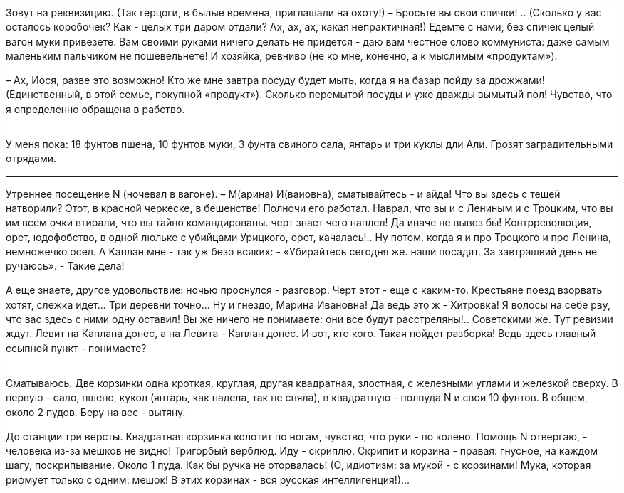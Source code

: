 Зовут на реквизицию. (Так герцоги, в былые времена, приглашали на охоту!)
– Бросьте вы свои спички! .. (Сколько у вас осталось коробочек? Как - целых три даром отдали? Ах, ах, ах, какая непрактичная!) Едемте с нами, без спичек целый вагон муки привезете. Вам
своими руками ничего делать не придется - даю вам честное
слово коммуниста: даже самым маленьким пальчиком не пошевельнете!
И хозяйка, ревниво (не ко мне, конечно, а к мыслимым
«продуктам»).

– Ах, Иося, разве это возможно! Кто же мне завтра посуду
будет мыть, когда я на базар пойду за дрожжами!
(Единственный, в этой семье, покупной «продукт»).
Сколько перемытой посуды и уже дважды вымытый пол!
Чувство, что я определенно обращена в рабство.

* * *

У меня пока: 18 фунтов пшена, 10 фунтов муки,
3 фунта свиного сала, янтарь и три куклы дли Али. Грозят
заградительными отрядами.

* * *

Утреннее посещение N (ночевал в вагоне).
– М(арина) И(ваиовна), сматывайтесь - и айда! Что вы
здесь с тещей натворили? Этот, в красной черкеске, в бешенстве!
Полночи его работал. Наврал, что вы и с Лениным и с Троцким,
что вы им всем очки втирали, что вы тайно командированы. черт
знает чего наплел! Да иначе не вывез бы! Контрреволюция, орет,
юдофобство, в одной люльке с убийцами Урицкого, орет, качалась!..
Ну потом. когда я и про
Троцкого и про Ленина, немножечко осел. А Kaплaн мне - так уж
безо всяких: - «Убирайтесь сегодня же. наши посадят. За завтрашвий день не ручаюсь». - Такие дела!

А еще знаете, другое удовольствие: ночью проснулся - разговор. Черт этот - еще с каким-то. Крестьяне поезд взорвать
хотят, слежка идет... Три деревни точно... Ну и гнездо, Марина
Ивановна! Да ведь это ж - Хитровка! Я волосы на себе рву, что
вас здесь с ними одну оставил! Вы же ничего не понимаете: они
все будут расстреляны!.. Советскими же. Тут
ревизии ждут. Левит на Каплана донес, а на Левита - Каплан
донес. И вот, кто кого. Такая пойдет разборка! Ведь здесь
главный ссыпной пункт - понимаете?

* * *

Сматываюсь. Две корзинки одна кроткая, круглая, другая
квадратная, злостная, с железными углами и железкой сверху.
В первую - сало, пшено, кукол (янтарь, как надела, так не сняла),
в квадратную - полпуда N и свои 10 фунтов. В общем, около
2 пудов. Беру на вес - вытяну.

До станции три версты. Квадратная
корзинка колотит по ногам, чувство, что руки - по колено. Помощь N отвергаю, - человека из-за мешков не видно! Тригорбый
верблюд.
Иду - скриплю. Скрипит и корзина - правая: гнусное,
на каждом шагу, поскрипывание. Около 1 пуда. Как бы ручка
не оторвалась! (О, идиотизм: за мукой - с корзинами! Мука, которая рифмует только с одним: мешок! В этих корзинах - вся
русская интеллигенция!)...
